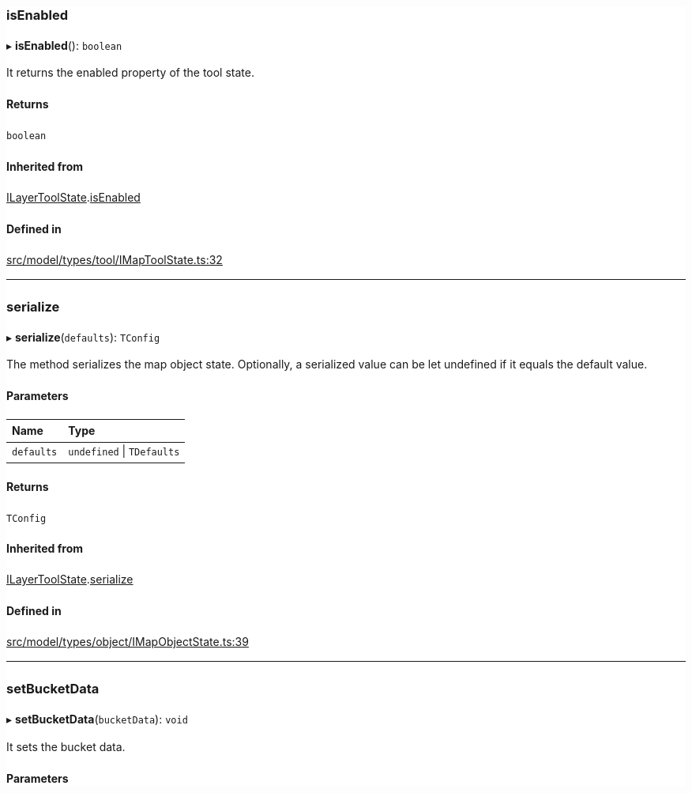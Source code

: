 ### isEnabled

▸ **isEnabled**(): `boolean`

It returns the enabled property of the tool state.

#### Returns

`boolean`

#### Inherited from

[ILayerToolState](ILayerToolState.md).[isEnabled](ILayerToolState.md#isenabled)

#### Defined in

[src/model/types/tool/IMapToolState.ts:32](https://github.com/geovisto/geovisto-map/blob/e22d774889dbc28cc1ec62933ecf6bab6690f172/src/model/types/tool/IMapToolState.ts#L32)

___

### serialize

▸ **serialize**(`defaults`): `TConfig`

The method serializes the map object state. Optionally, a serialized value can be let undefined if it equals the default value.

#### Parameters

| Name | Type |
| :------ | :------ |
| `defaults` | `undefined` \| `TDefaults` |

#### Returns

`TConfig`

#### Inherited from

[ILayerToolState](ILayerToolState.md).[serialize](ILayerToolState.md#serialize)

#### Defined in

[src/model/types/object/IMapObjectState.ts:39](https://github.com/geovisto/geovisto-map/blob/e22d774889dbc28cc1ec62933ecf6bab6690f172/src/model/types/object/IMapObjectState.ts#L39)

___

### setBucketData

▸ **setBucketData**(`bucketData`): `void`

It sets the bucket data.

#### Parameters
